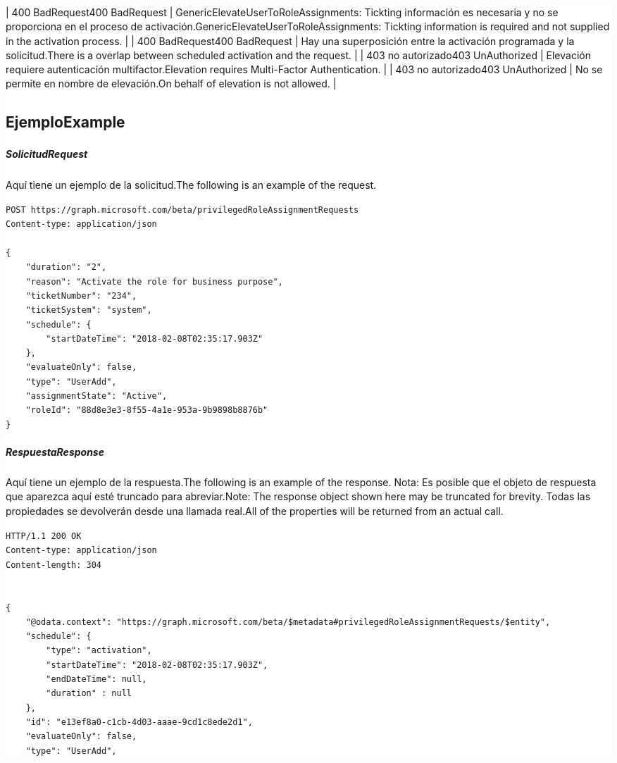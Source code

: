 | <span data-ttu-id="dc3a8-180">400 BadRequest</span><span class="sxs-lookup"><span data-stu-id="dc3a8-180">400 BadRequest</span></span> | <span data-ttu-id="dc3a8-181">GenericElevateUserToRoleAssignments: Tickting información es necesaria y no se proporciona en el proceso de activación.</span><span class="sxs-lookup"><span data-stu-id="dc3a8-181">GenericElevateUserToRoleAssignments: Tickting information is required and not supplied in the activation process.</span></span> |
| <span data-ttu-id="dc3a8-182">400 BadRequest</span><span class="sxs-lookup"><span data-stu-id="dc3a8-182">400 BadRequest</span></span> | <span data-ttu-id="dc3a8-183">Hay una superposición entre la activación programada y la solicitud.</span><span class="sxs-lookup"><span data-stu-id="dc3a8-183">There is a overlap between scheduled activation and the request.</span></span> |
| <span data-ttu-id="dc3a8-184">403 no autorizado</span><span class="sxs-lookup"><span data-stu-id="dc3a8-184">403 UnAuthorized</span></span> | <span data-ttu-id="dc3a8-185">Elevación requiere autenticación multifactor.</span><span class="sxs-lookup"><span data-stu-id="dc3a8-185">Elevation requires Multi-Factor Authentication.</span></span> |
| <span data-ttu-id="dc3a8-186">403 no autorizado</span><span class="sxs-lookup"><span data-stu-id="dc3a8-186">403 UnAuthorized</span></span> | <span data-ttu-id="dc3a8-187">No se permite en nombre de elevación.</span><span class="sxs-lookup"><span data-stu-id="dc3a8-187">On behalf of elevation is not allowed.</span></span> |

## <a name="example"></a><span data-ttu-id="dc3a8-188">Ejemplo</span><span class="sxs-lookup"><span data-stu-id="dc3a8-188">Example</span></span>
##### <a name="request"></a><span data-ttu-id="dc3a8-189">Solicitud</span><span class="sxs-lookup"><span data-stu-id="dc3a8-189">Request</span></span>
<span data-ttu-id="dc3a8-190">Aquí tiene un ejemplo de la solicitud.</span><span class="sxs-lookup"><span data-stu-id="dc3a8-190">The following is an example of the request.</span></span>

```http
POST https://graph.microsoft.com/beta/privilegedRoleAssignmentRequests
Content-type: application/json

{
    "duration": "2",
    "reason": "Activate the role for business purpose",
    "ticketNumber": "234",
    "ticketSystem": "system",
    "schedule": {
        "startDateTime": "2018-02-08T02:35:17.903Z"
    },
    "evaluateOnly": false,
    "type": "UserAdd",
    "assignmentState": "Active",
    "roleId": "88d8e3e3-8f55-4a1e-953a-9b9898b8876b"
}
```
##### <a name="response"></a><span data-ttu-id="dc3a8-191">Respuesta</span><span class="sxs-lookup"><span data-stu-id="dc3a8-191">Response</span></span>
<span data-ttu-id="dc3a8-192">Aquí tiene un ejemplo de la respuesta.</span><span class="sxs-lookup"><span data-stu-id="dc3a8-192">The following is an example of the response.</span></span> <span data-ttu-id="dc3a8-193">Nota: Es posible que el objeto de respuesta que aparezca aquí esté truncado para abreviar.</span><span class="sxs-lookup"><span data-stu-id="dc3a8-193">Note: The response object shown here may be truncated for brevity.</span></span> <span data-ttu-id="dc3a8-194">Todas las propiedades se devolverán desde una llamada real.</span><span class="sxs-lookup"><span data-stu-id="dc3a8-194">All of the properties will be returned from an actual call.</span></span>

```http
HTTP/1.1 200 OK
Content-type: application/json
Content-length: 304


{
    "@odata.context": "https://graph.microsoft.com/beta/$metadata#privilegedRoleAssignmentRequests/$entity",
    "schedule": {
        "type": "activation",
        "startDateTime": "2018-02-08T02:35:17.903Z",
        "endDateTime": null,
        "duration" : null
    },
    "id": "e13ef8a0-c1cb-4d03-aaae-9cd1c8ede2d1",
    "evaluateOnly": false,
    "type": "UserAdd",
```